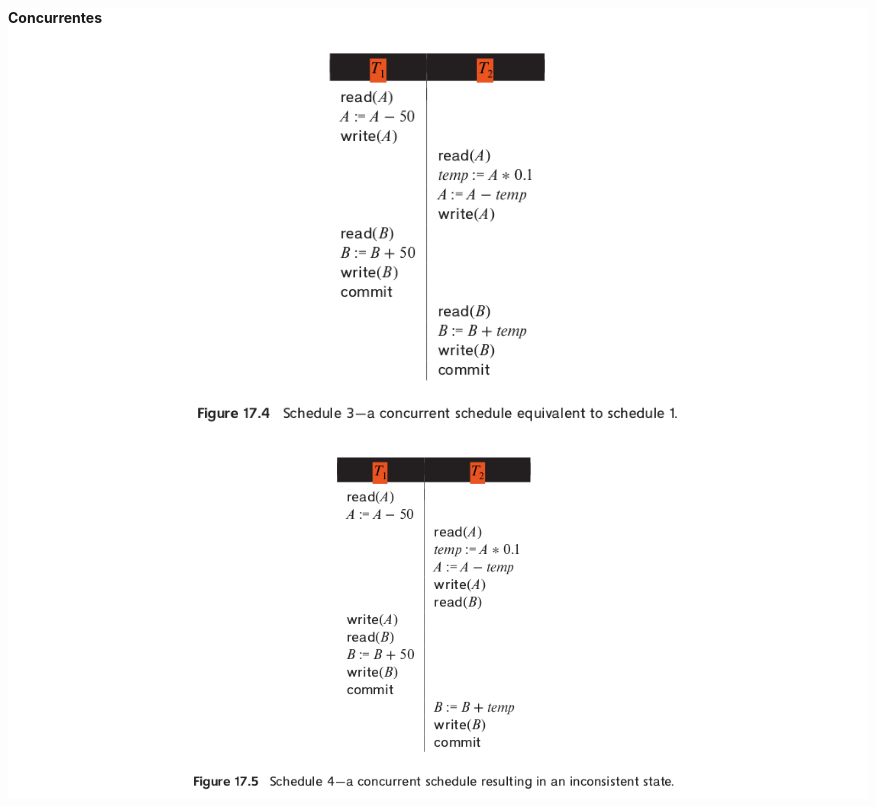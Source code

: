 
#### Concurrentes 

<p float="left" style="text-align:center">
  <img src="img/Figure17.4.png" width="500" />
</p>

<p float="left" style="text-align:center">
  <img src="img/Figure17.5.png" width="500" />
</p>
